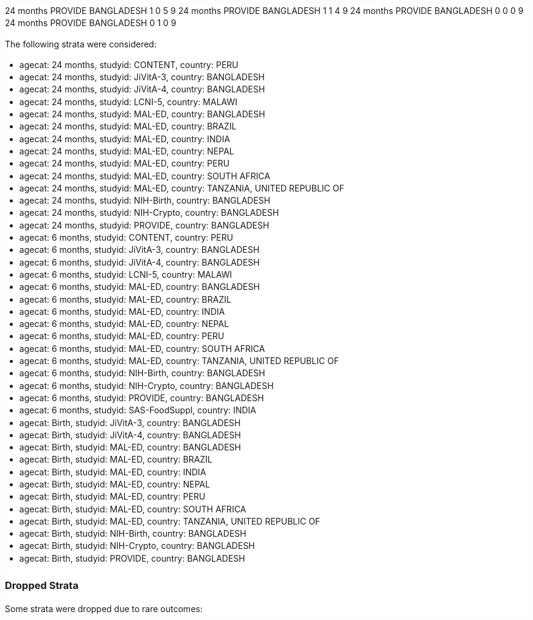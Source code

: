 24 months   PROVIDE         BANGLADESH                     1                0        5       9
24 months   PROVIDE         BANGLADESH                     1                1        4       9
24 months   PROVIDE         BANGLADESH                     0                0        0       9
24 months   PROVIDE         BANGLADESH                     0                1        0       9


The following strata were considered:

* agecat: 24 months, studyid: CONTENT, country: PERU
* agecat: 24 months, studyid: JiVitA-3, country: BANGLADESH
* agecat: 24 months, studyid: JiVitA-4, country: BANGLADESH
* agecat: 24 months, studyid: LCNI-5, country: MALAWI
* agecat: 24 months, studyid: MAL-ED, country: BANGLADESH
* agecat: 24 months, studyid: MAL-ED, country: BRAZIL
* agecat: 24 months, studyid: MAL-ED, country: INDIA
* agecat: 24 months, studyid: MAL-ED, country: NEPAL
* agecat: 24 months, studyid: MAL-ED, country: PERU
* agecat: 24 months, studyid: MAL-ED, country: SOUTH AFRICA
* agecat: 24 months, studyid: MAL-ED, country: TANZANIA, UNITED REPUBLIC OF
* agecat: 24 months, studyid: NIH-Birth, country: BANGLADESH
* agecat: 24 months, studyid: NIH-Crypto, country: BANGLADESH
* agecat: 24 months, studyid: PROVIDE, country: BANGLADESH
* agecat: 6 months, studyid: CONTENT, country: PERU
* agecat: 6 months, studyid: JiVitA-3, country: BANGLADESH
* agecat: 6 months, studyid: JiVitA-4, country: BANGLADESH
* agecat: 6 months, studyid: LCNI-5, country: MALAWI
* agecat: 6 months, studyid: MAL-ED, country: BANGLADESH
* agecat: 6 months, studyid: MAL-ED, country: BRAZIL
* agecat: 6 months, studyid: MAL-ED, country: INDIA
* agecat: 6 months, studyid: MAL-ED, country: NEPAL
* agecat: 6 months, studyid: MAL-ED, country: PERU
* agecat: 6 months, studyid: MAL-ED, country: SOUTH AFRICA
* agecat: 6 months, studyid: MAL-ED, country: TANZANIA, UNITED REPUBLIC OF
* agecat: 6 months, studyid: NIH-Birth, country: BANGLADESH
* agecat: 6 months, studyid: NIH-Crypto, country: BANGLADESH
* agecat: 6 months, studyid: PROVIDE, country: BANGLADESH
* agecat: 6 months, studyid: SAS-FoodSuppl, country: INDIA
* agecat: Birth, studyid: JiVitA-3, country: BANGLADESH
* agecat: Birth, studyid: JiVitA-4, country: BANGLADESH
* agecat: Birth, studyid: MAL-ED, country: BANGLADESH
* agecat: Birth, studyid: MAL-ED, country: BRAZIL
* agecat: Birth, studyid: MAL-ED, country: INDIA
* agecat: Birth, studyid: MAL-ED, country: NEPAL
* agecat: Birth, studyid: MAL-ED, country: PERU
* agecat: Birth, studyid: MAL-ED, country: SOUTH AFRICA
* agecat: Birth, studyid: MAL-ED, country: TANZANIA, UNITED REPUBLIC OF
* agecat: Birth, studyid: NIH-Birth, country: BANGLADESH
* agecat: Birth, studyid: NIH-Crypto, country: BANGLADESH
* agecat: Birth, studyid: PROVIDE, country: BANGLADESH

### Dropped Strata

Some strata were dropped due to rare outcomes:
